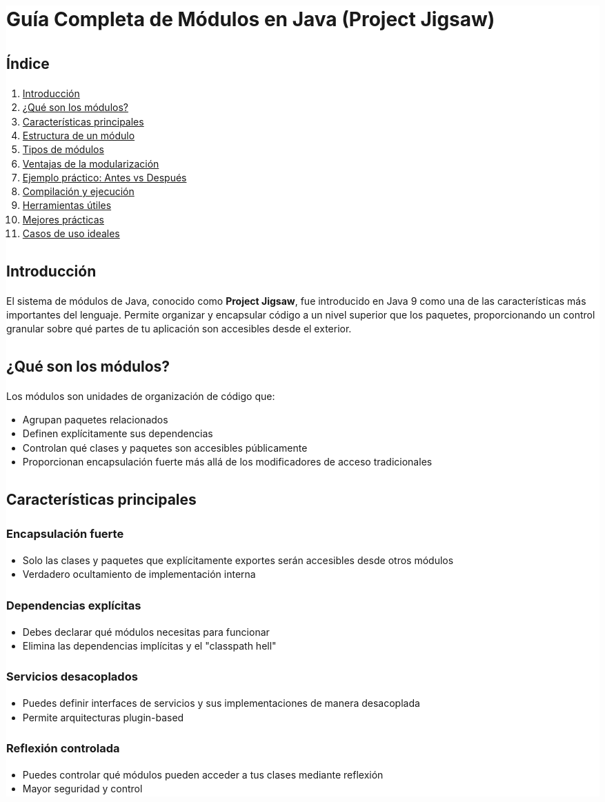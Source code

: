# Guía Completa de Módulos en Java (Project Jigsaw)

## Índice
1. [Introducción](#introducción)
2. [¿Qué son los módulos?](#qué-son-los-módulos)
3. [Características principales](#características-principales)
4. [Estructura de un módulo](#estructura-de-un-módulo)
5. [Tipos de módulos](#tipos-de-módulos)
6. [Ventajas de la modularización](#ventajas-de-la-modularización)
7. [Ejemplo práctico: Antes vs Después](#ejemplo-práctico-antes-vs-después)
8. [Compilación y ejecución](#compilación-y-ejecución)
9. [Herramientas útiles](#herramientas-útiles)
10. [Mejores prácticas](#mejores-prácticas)
11. [Casos de uso ideales](#casos-de-uso-ideales)

## Introducción

El sistema de módulos de Java, conocido como **Project Jigsaw**, fue introducido en Java 9 como una de las características más importantes del lenguaje. Permite organizar y encapsular código a un nivel superior que los paquetes, proporcionando un control granular sobre qué partes de tu aplicación son accesibles desde el exterior.

## ¿Qué son los módulos?

Los módulos son unidades de organización de código que:
- Agrupan paquetes relacionados
- Definen explícitamente sus dependencias
- Controlan qué clases y paquetes son accesibles públicamente
- Proporcionan encapsulación fuerte más allá de los modificadores de acceso tradicionales

## Características principales

### Encapsulación fuerte
- Solo las clases y paquetes que explícitamente exportes serán accesibles desde otros módulos
- Verdadero ocultamiento de implementación interna

### Dependencias explícitas
- Debes declarar qué módulos necesitas para funcionar
- Elimina las dependencias implícitas y el "classpath hell"

### Servicios desacoplados
- Puedes definir interfaces de servicios y sus implementaciones de manera desacoplada
- Permite arquitecturas plugin-based

### Reflexión controlada
- Puedes controlar qué módulos pueden acceder a tus clases mediante reflexión
- Mayor seguridad y control
